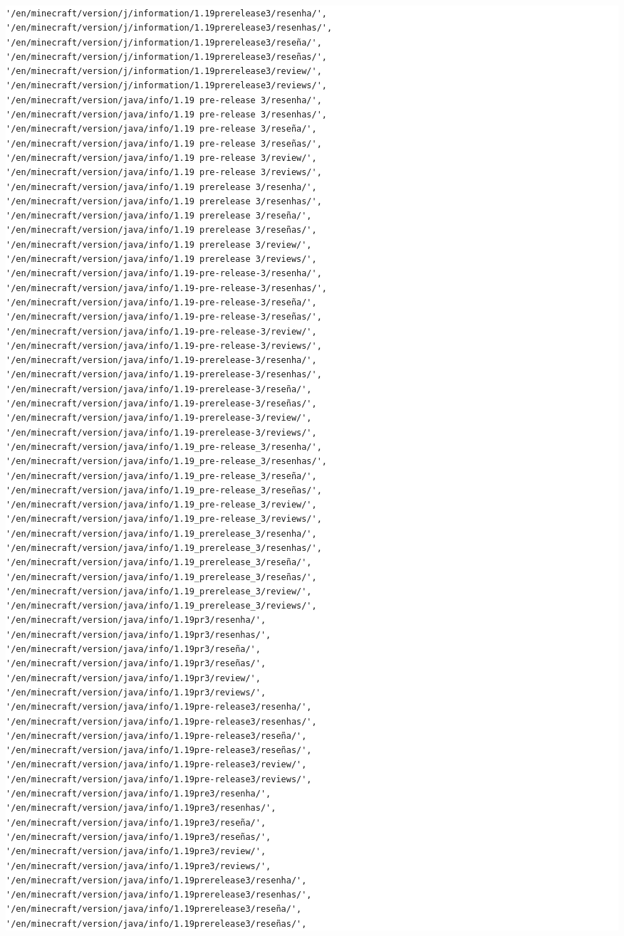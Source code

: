     '/en/minecraft/version/j/information/1.19prerelease3/resenha/',
    '/en/minecraft/version/j/information/1.19prerelease3/resenhas/',
    '/en/minecraft/version/j/information/1.19prerelease3/reseña/',
    '/en/minecraft/version/j/information/1.19prerelease3/reseñas/',
    '/en/minecraft/version/j/information/1.19prerelease3/review/',
    '/en/minecraft/version/j/information/1.19prerelease3/reviews/',
    '/en/minecraft/version/java/info/1.19 pre-release 3/resenha/',
    '/en/minecraft/version/java/info/1.19 pre-release 3/resenhas/',
    '/en/minecraft/version/java/info/1.19 pre-release 3/reseña/',
    '/en/minecraft/version/java/info/1.19 pre-release 3/reseñas/',
    '/en/minecraft/version/java/info/1.19 pre-release 3/review/',
    '/en/minecraft/version/java/info/1.19 pre-release 3/reviews/',
    '/en/minecraft/version/java/info/1.19 prerelease 3/resenha/',
    '/en/minecraft/version/java/info/1.19 prerelease 3/resenhas/',
    '/en/minecraft/version/java/info/1.19 prerelease 3/reseña/',
    '/en/minecraft/version/java/info/1.19 prerelease 3/reseñas/',
    '/en/minecraft/version/java/info/1.19 prerelease 3/review/',
    '/en/minecraft/version/java/info/1.19 prerelease 3/reviews/',
    '/en/minecraft/version/java/info/1.19-pre-release-3/resenha/',
    '/en/minecraft/version/java/info/1.19-pre-release-3/resenhas/',
    '/en/minecraft/version/java/info/1.19-pre-release-3/reseña/',
    '/en/minecraft/version/java/info/1.19-pre-release-3/reseñas/',
    '/en/minecraft/version/java/info/1.19-pre-release-3/review/',
    '/en/minecraft/version/java/info/1.19-pre-release-3/reviews/',
    '/en/minecraft/version/java/info/1.19-prerelease-3/resenha/',
    '/en/minecraft/version/java/info/1.19-prerelease-3/resenhas/',
    '/en/minecraft/version/java/info/1.19-prerelease-3/reseña/',
    '/en/minecraft/version/java/info/1.19-prerelease-3/reseñas/',
    '/en/minecraft/version/java/info/1.19-prerelease-3/review/',
    '/en/minecraft/version/java/info/1.19-prerelease-3/reviews/',
    '/en/minecraft/version/java/info/1.19_pre-release_3/resenha/',
    '/en/minecraft/version/java/info/1.19_pre-release_3/resenhas/',
    '/en/minecraft/version/java/info/1.19_pre-release_3/reseña/',
    '/en/minecraft/version/java/info/1.19_pre-release_3/reseñas/',
    '/en/minecraft/version/java/info/1.19_pre-release_3/review/',
    '/en/minecraft/version/java/info/1.19_pre-release_3/reviews/',
    '/en/minecraft/version/java/info/1.19_prerelease_3/resenha/',
    '/en/minecraft/version/java/info/1.19_prerelease_3/resenhas/',
    '/en/minecraft/version/java/info/1.19_prerelease_3/reseña/',
    '/en/minecraft/version/java/info/1.19_prerelease_3/reseñas/',
    '/en/minecraft/version/java/info/1.19_prerelease_3/review/',
    '/en/minecraft/version/java/info/1.19_prerelease_3/reviews/',
    '/en/minecraft/version/java/info/1.19pr3/resenha/',
    '/en/minecraft/version/java/info/1.19pr3/resenhas/',
    '/en/minecraft/version/java/info/1.19pr3/reseña/',
    '/en/minecraft/version/java/info/1.19pr3/reseñas/',
    '/en/minecraft/version/java/info/1.19pr3/review/',
    '/en/minecraft/version/java/info/1.19pr3/reviews/',
    '/en/minecraft/version/java/info/1.19pre-release3/resenha/',
    '/en/minecraft/version/java/info/1.19pre-release3/resenhas/',
    '/en/minecraft/version/java/info/1.19pre-release3/reseña/',
    '/en/minecraft/version/java/info/1.19pre-release3/reseñas/',
    '/en/minecraft/version/java/info/1.19pre-release3/review/',
    '/en/minecraft/version/java/info/1.19pre-release3/reviews/',
    '/en/minecraft/version/java/info/1.19pre3/resenha/',
    '/en/minecraft/version/java/info/1.19pre3/resenhas/',
    '/en/minecraft/version/java/info/1.19pre3/reseña/',
    '/en/minecraft/version/java/info/1.19pre3/reseñas/',
    '/en/minecraft/version/java/info/1.19pre3/review/',
    '/en/minecraft/version/java/info/1.19pre3/reviews/',
    '/en/minecraft/version/java/info/1.19prerelease3/resenha/',
    '/en/minecraft/version/java/info/1.19prerelease3/resenhas/',
    '/en/minecraft/version/java/info/1.19prerelease3/reseña/',
    '/en/minecraft/version/java/info/1.19prerelease3/reseñas/',